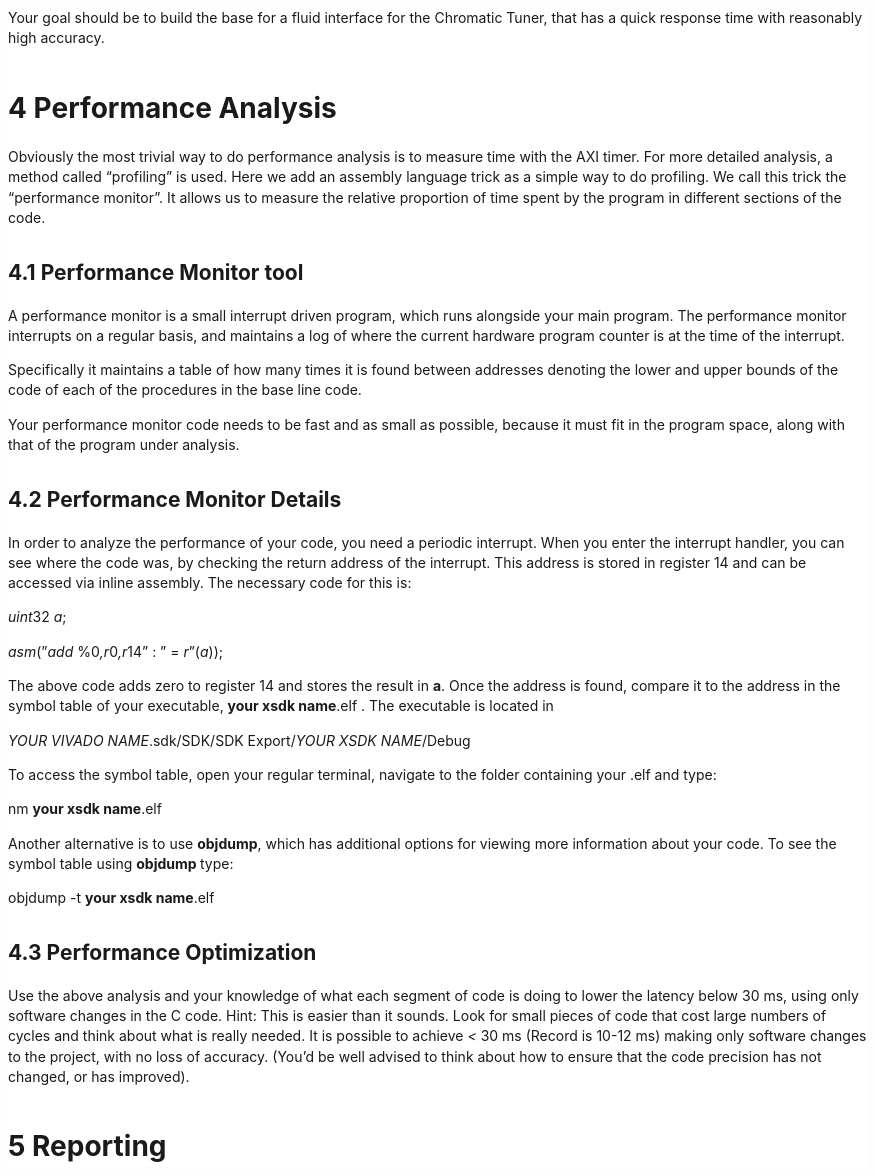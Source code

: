 Your goal should be to build the base for a fluid interface for the Chromatic Tuner, that has a quick response time with reasonably high accuracy.

<h1>4       Performance Analysis</h1>

Obviously the most trivial way to do performance analysis is to measure time with the AXI timer. For more detailed analysis, a method called “profiling” is used. Here we add an assembly language trick as a simple way to do profiling. We call this trick the “performance monitor”. It allows us to measure the relative proportion of time spent by the program in different sections of the code.

<h2>4.1       Performance Monitor tool</h2>

A performance monitor is a small interrupt driven program, which runs alongside your main program. The performance monitor interrupts on a regular basis, and maintains a log of where the current hardware program counter is at the time of the interrupt.

Specifically it maintains a table of how many times it is found between addresses denoting the lower and upper bounds of the code of each of the procedures in the base line code.

Your performance monitor code needs to be fast and as small as possible, because it must fit in the program space, along with that of the program under analysis.

<h2>4.2       Performance Monitor Details</h2>

In order to analyze the performance of your code, you need a periodic interrupt. When you enter the interrupt handler, you can see where the code was, by checking the return address of the interrupt. This address is stored in register 14 and can be accessed via inline assembly. The necessary code for this is:

<em>uint</em>32 <em>a</em>;

<em>asm</em>(”<em>add </em>%0<em>,r</em>0<em>,r</em>14” : ” = <em>r</em>”(<em>a</em>));

The above code adds zero to register 14 and stores the result in <strong>a</strong>. Once the address is found, compare it to the address in the symbol table of your executable, <strong>your </strong><strong>xsdk name</strong>.elf . The executable is located in

<em>YOUR </em><em>VIVADO NAME</em>.sdk/SDK/SDK Export/<em>YOUR XSDK </em><em>NAME</em>/Debug

To access the symbol table, open your regular terminal, navigate to the folder containing your .elf and type:

nm <strong>your xsdk </strong><strong>name</strong>.elf

Another alternative is to use <strong>objdump</strong>, which has additional options for viewing more information about your code. To see the symbol table using <strong>objdump </strong>type:

objdump -t <strong>your xsdk name</strong>.elf

<h2>4.3      Performance Optimization</h2>

Use the above analysis and your knowledge of what each segment of code is doing to lower the latency below 30 ms, using only software changes in the C code. Hint: This is easier than it sounds. Look for small pieces of code that cost large numbers of cycles and think about what is really needed. It is possible to achieve <em>&lt; </em>30 ms (Record is 10-12 ms) making only software changes to the project, with no loss of accuracy. (You’d be well advised to think about how to ensure that the code precision has not changed, or has improved).

<h1>5       Reporting</h1>
